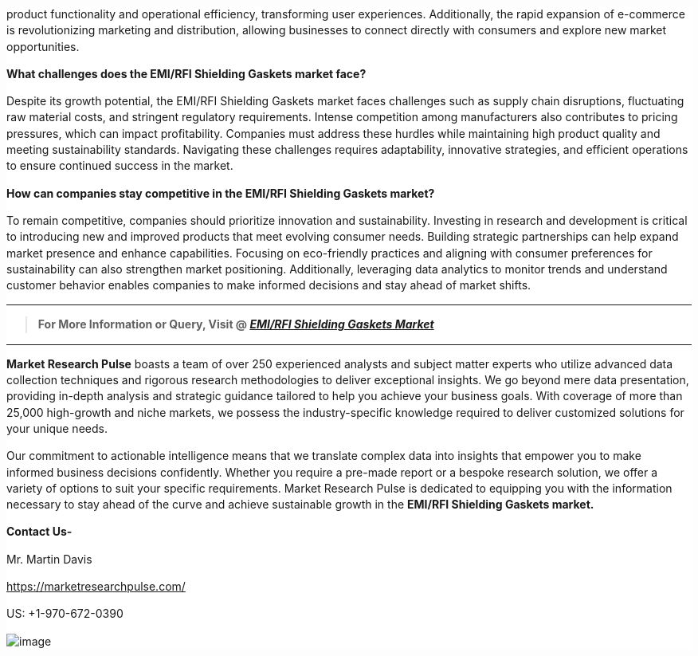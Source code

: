 product functionality and operational efficiency, transforming user experiences. Additionally, the rapid expansion of e-commerce is revolutionizing marketing and distribution, allowing businesses to connect directly with consumers and explore new market opportunities.</p><p><strong>What challenges does the EMI/RFI Shielding Gaskets market face?</strong></p><p>Despite its growth potential, the EMI/RFI Shielding Gaskets market faces challenges such as supply chain disruptions, fluctuating raw material costs, and stringent regulatory requirements. Intense competition among manufacturers also contributes to pricing pressures, which can impact profitability. Companies must address these hurdles while maintaining high product quality and meeting sustainability standards. Navigating these challenges requires adaptability, innovative strategies, and efficient operations to ensure continued success in the market.</p><p><strong>How can companies stay competitive in the EMI/RFI Shielding Gaskets market?</strong></p><p>To remain competitive, companies should prioritize innovation and sustainability. Investing in research and development is critical to introducing new and improved products that meet evolving consumer needs. Building strategic partnerships can help expand market presence and enhance capabilities. Focusing on eco-friendly practices and aligning with consumer preferences for sustainability can also strengthen market positioning. Additionally, leveraging data analytics to monitor trends and understand customer behavior enables companies to make informed decisions and stay ahead of market shifts.</p><hr /><blockquote><p><strong>For More Information or Query, Visit @&nbsp;<em><a href="https://marketresearchpulse.com/report/46818/emirfi-shielding-gaskets-market?utm_source=Linkedin&utm_medium=0115">EMI/RFI Shielding Gaskets Market</a></em></strong></p></blockquote><hr /><p><strong>Market Research Pulse</strong> boasts a team of over 250 experienced analysts and subject matter experts who utilize advanced data collection techniques and rigorous research methodologies to deliver exceptional insights. We go beyond mere data presentation, providing in-depth analysis and strategic guidance tailored to help you achieve your business goals. With coverage of more than 25,000 high-growth and niche markets, we possess the industry-specific knowledge required to deliver customized solutions for your unique needs.</p><p>Our commitment to actionable intelligence means that we translate complex data into insights that empower you to make informed business decisions confidently. Whether you require a pre-made report or a bespoke research solution, we offer a variety of options to suit your specific requirements. Market Research Pulse is dedicated to equipping you with the information necessary to stay ahead of the curve and achieve sustainable growth in the <strong>EMI/RFI Shielding Gaskets market.</strong></p><p><strong>Contact Us-</strong></p><p>Mr. Martin Davis</p><p>https://marketresearchpulse.com/</p><p>US: +1-970-672-0390</p>
![image](https://github.com/user-attachments/assets/3a1e0af5-91b2-449a-80e9-92fabd306e58)
